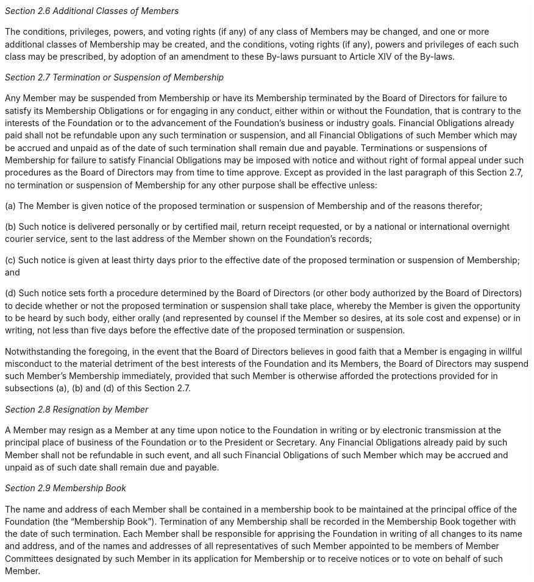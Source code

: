 _Section 2.6      Additional Classes of Members_

The conditions, privileges, powers, and voting rights (if any) of any class of Members may be changed, and one or more additional classes of Membership may be created, and the conditions, voting rights (if any), powers and privileges of each such class may be prescribed, by adoption of an amendment to these By-laws pursuant to Article XIV of the By-laws.

_Section 2.7      Termination or Suspension of Membership_

Any Member may be suspended from Membership or have its Membership terminated by the Board of Directors for failure to satisfy its Membership Obligations or for engaging in any conduct, either within or without the Foundation, that is contrary to the interests of the Foundation or to the advancement of the Foundation’s business or industry goals.  Financial Obligations already paid shall not be refundable upon any such termination or suspension, and all Financial Obligations of such Member which may be accrued and unpaid as of the date of such termination shall remain due and payable.  Terminations or suspensions of Membership for failure to satisfy Financial Obligations may be imposed with notice and without right of formal appeal under such procedures as the Board of Directors may from time to time approve.  Except as provided in the last paragraph of this Section 2.7, no termination or suspension of Membership for any other purpose shall be effective unless:

(a)  The Member is given notice of the proposed termination or suspension of Membership and of the reasons therefor;

(b)  Such notice is delivered personally or by certified mail, return receipt requested, or by a national or international overnight courier service, sent to the last address of the Member shown on the Foundation’s records;

(c)  Such notice is given at least thirty days prior to the effective date of the proposed termination or suspension of Membership; and

(d)  Such notice sets forth a procedure determined by the Board of Directors (or other body authorized by the Board of Directors) to decide whether or not the proposed termination or suspension shall take place, whereby the Member is given the opportunity to be heard by such body, either orally (and represented by counsel if the Member so desires, at its sole cost and expense) or in writing, not less than five days before the effective date of the proposed termination or suspension.

Notwithstanding the foregoing, in the event that the Board of Directors believes in good faith that a Member is engaging in willful misconduct to the material detriment of the best interests of the Foundation and its Members, the Board of Directors may suspend such Member’s Membership immediately, provided that such Member is otherwise afforded the protections provided for in subsections (a), (b) and (d) of this Section 2.7.

_Section 2.8      Resignation by Member_

A Member may resign as a Member at any time upon notice to the Foundation in writing or by electronic transmission at the principal place of business of the Foundation or to the President or Secretary.  Any Financial Obligations already paid by such Member shall not be refundable in such event, and all such Financial Obligations of such Member which may be accrued and unpaid as of such date shall remain due and payable. 

_Section 2.9      Membership Book_

The name and address of each Member shall be contained in a membership book to be maintained at the principal office of the Foundation (the “Membership Book”).  Termination of any Membership shall be recorded in the Membership Book together with the date of such termination.  Each Member shall be responsible for apprising the Foundation in writing of all changes to its name and address, and of the names and addresses of all representatives of such Member appointed to be members of Member Committees designated by such Member in its application for Membership or to receive notices or to vote on behalf of such Member.
